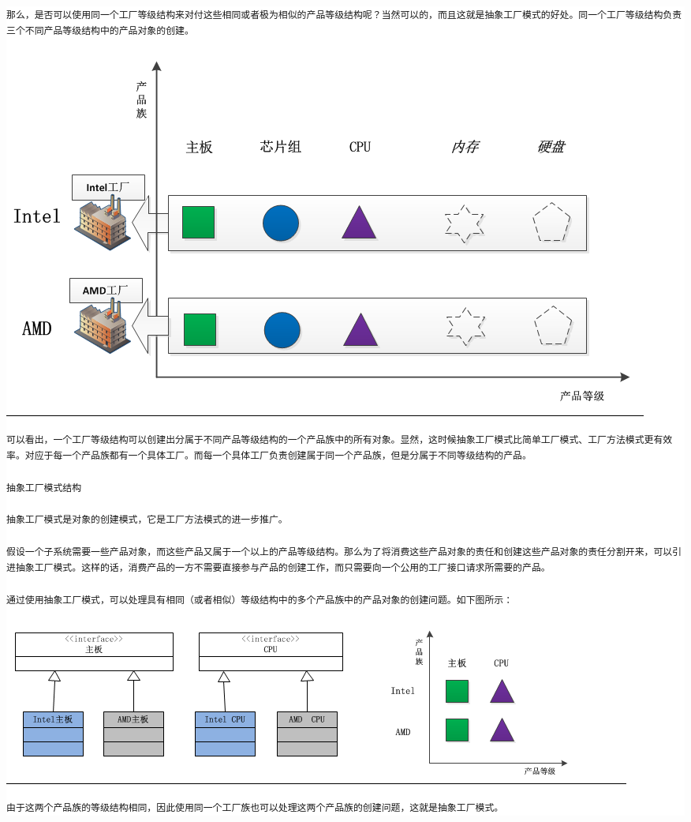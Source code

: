 	那么，是否可以使用同一个工厂等级结构来对付这些相同或者极为相似的产品等级结构呢？当然可以的，而且这就是抽象工厂模式的好处。同一个工厂等级结构负责三个不同产品等级结构中的产品对象的创建。

	
![](/assets/imwport.png)

	可以看出，一个工厂等级结构可以创建出分属于不同产品等级结构的一个产品族中的所有对象。显然，这时候抽象工厂模式比简单工厂模式、工厂方法模式更有效率。对应于每一个产品族都有一个具体工厂。而每一个具体工厂负责创建属于同一个产品族，但是分属于不同等级结构的产品。

	抽象工厂模式结构

	抽象工厂模式是对象的创建模式，它是工厂方法模式的进一步推广。

	假设一个子系统需要一些产品对象，而这些产品又属于一个以上的产品等级结构。那么为了将消费这些产品对象的责任和创建这些产品对象的责任分割开来，可以引进抽象工厂模式。这样的话，消费产品的一方不需要直接参与产品的创建工作，而只需要向一个公用的工厂接口请求所需要的产品。

	通过使用抽象工厂模式，可以处理具有相同（或者相似）等级结构中的多个产品族中的产品对象的创建问题。如下图所示：

	
![](/assets/wimport.png)

	由于这两个产品族的等级结构相同，因此使用同一个工厂族也可以处理这两个产品族的创建问题，这就是抽象工厂模式。

